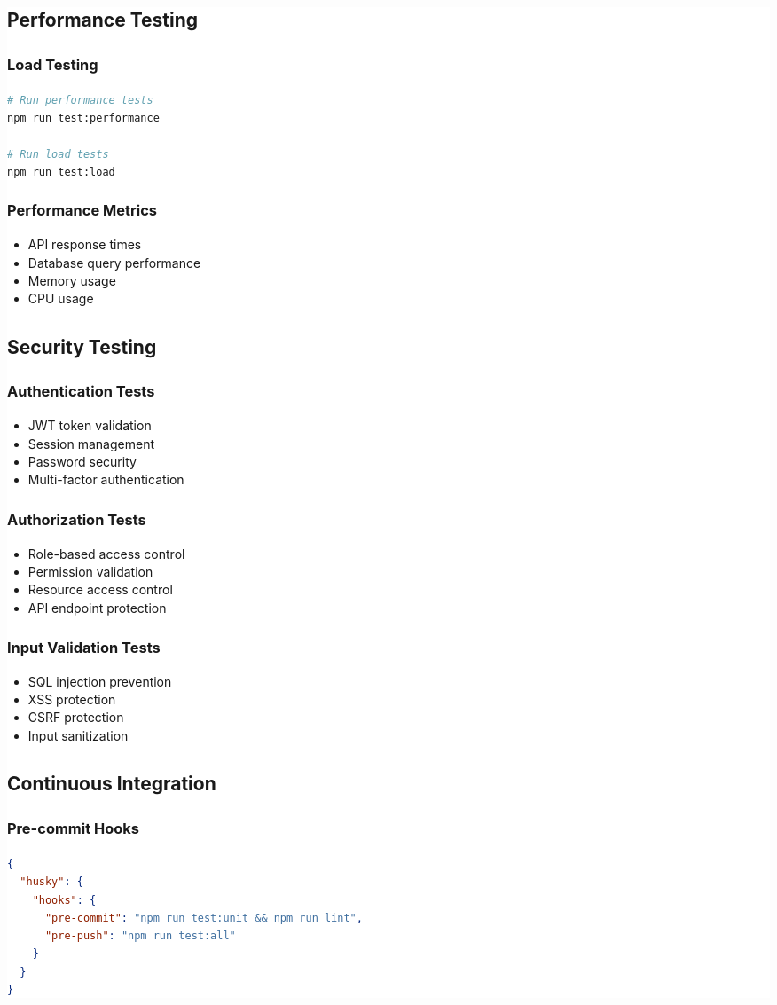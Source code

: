 ## Performance Testing

### Load Testing

```bash
# Run performance tests
npm run test:performance

# Run load tests
npm run test:load
```

### Performance Metrics

- API response times
- Database query performance
- Memory usage
- CPU usage

## Security Testing

### Authentication Tests

- JWT token validation
- Session management
- Password security
- Multi-factor authentication

### Authorization Tests

- Role-based access control
- Permission validation
- Resource access control
- API endpoint protection

### Input Validation Tests

- SQL injection prevention
- XSS protection
- CSRF protection
- Input sanitization

## Continuous Integration

### Pre-commit Hooks

```json
{
  "husky": {
    "hooks": {
      "pre-commit": "npm run test:unit && npm run lint",
      "pre-push": "npm run test:all"
    }
  }
}
```

